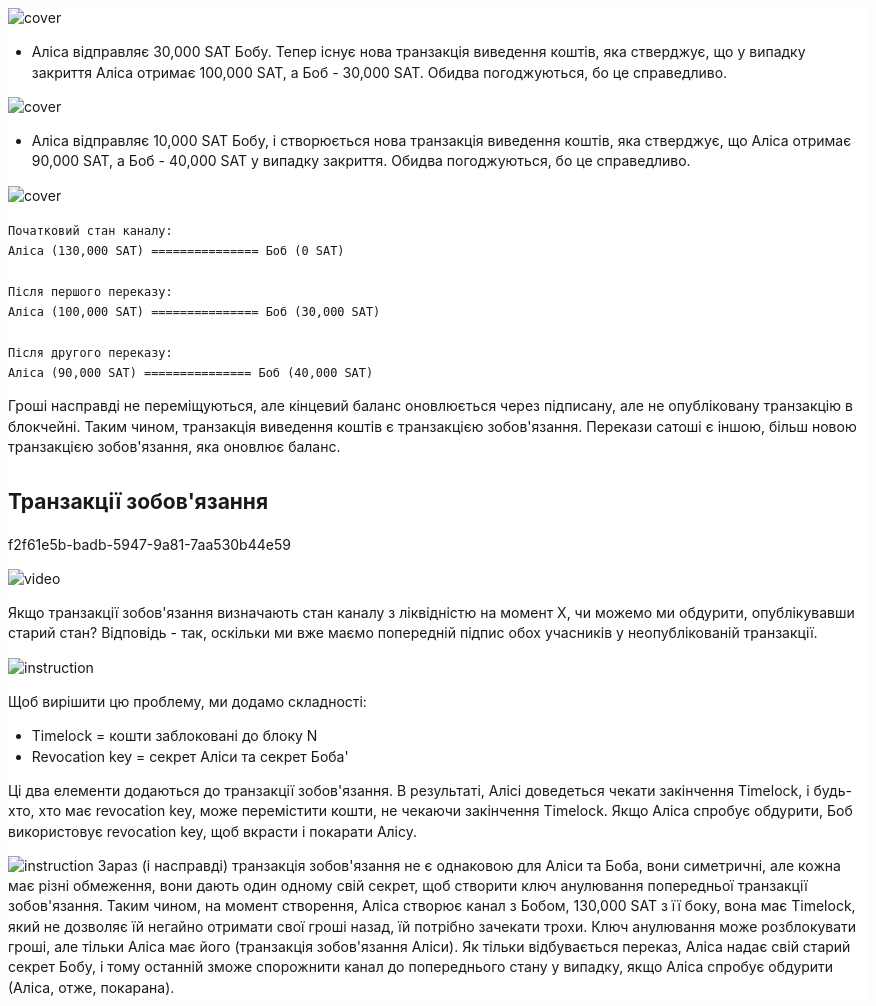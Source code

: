 ![cover](assets/chapitre4/2.webp)

- Аліса відправляє 30,000 SAT Бобу. Тепер існує нова транзакція виведення коштів, яка стверджує, що у випадку закриття Аліса отримає 100,000 SAT, а Боб - 30,000 SAT. Обидва погоджуються, бо це справедливо.

![cover](assets/chapitre4/3.webp)

- Аліса відправляє 10,000 SAT Бобу, і створюється нова транзакція виведення коштів, яка стверджує, що Аліса отримає 90,000 SAT, а Боб - 40,000 SAT у випадку закриття. Обидва погоджуються, бо це справедливо.

![cover](assets/chapitre4/4.webp)

```
Початковий стан каналу:
Аліса (130,000 SAT) =============== Боб (0 SAT)

Після першого переказу:
Аліса (100,000 SAT) =============== Боб (30,000 SAT)

Після другого переказу:
Аліса (90,000 SAT) =============== Боб (40,000 SAT)

```

Гроші насправді не переміщуються, але кінцевий баланс оновлюється через підписану, але не опубліковану транзакцію в блокчейні. Таким чином, транзакція виведення коштів є транзакцією зобов'язання. Перекази сатоші є іншою, більш новою транзакцією зобов'язання, яка оновлює баланс.

## Транзакції зобов'язання
<chapterId>f2f61e5b-badb-5947-9a81-7aa530b44e59</chapterId>

![video](https://youtu.be/veCs39uVFUk)

Якщо транзакції зобов'язання визначають стан каналу з ліквідністю на момент X, чи можемо ми обдурити, опублікувавши старий стан? Відповідь - так, оскільки ми вже маємо попередній підпис обох учасників у неопублікованій транзакції.

![instruction](assets/Chapitre5/0.webp)

Щоб вирішити цю проблему, ми додамо складності:

- Timelock = кошти заблоковані до блоку N
- Revocation key = секрет Аліси та секрет Боба'

Ці два елементи додаються до транзакції зобов'язання. В результаті, Алісі доведеться чекати закінчення Timelock, і будь-хто, хто має revocation key, може перемістити кошти, не чекаючи закінчення Timelock. Якщо Аліса спробує обдурити, Боб використовує revocation key, щоб вкрасти і покарати Алісу.

![instruction](assets/Chapitre5/1.webp)
Зараз (і насправді) транзакція зобов'язання не є однаковою для Аліси та Боба, вони симетричні, але кожна має різні обмеження, вони дають один одному свій секрет, щоб створити ключ анулювання попередньої транзакції зобов'язання. Таким чином, на момент створення, Аліса створює канал з Бобом, 130,000 SAT з її боку, вона має Timelock, який не дозволяє їй негайно отримати свої гроші назад, їй потрібно зачекати трохи. Ключ анулювання може розблокувати гроші, але тільки Аліса має його (транзакція зобов'язання Аліси). Як тільки відбувається переказ, Аліса надає свій старий секрет Бобу, і тому останній зможе спорожнити канал до попереднього стану у випадку, якщо Аліса спробує обдурити (Аліса, отже, покарана).
